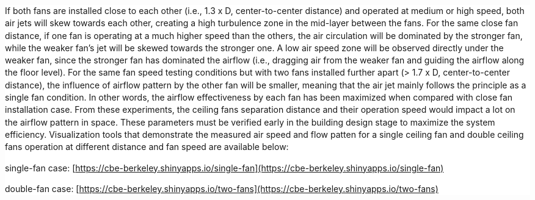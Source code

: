 If both fans are installed close to each other (i.e., 1.3 x D, center-to-center distance) and operated at medium or high speed, both air jets will skew towards each other, creating a high turbulence zone in the mid-layer between the fans. For the same close fan distance, if one fan is operating at a much higher speed than the others, the air circulation will be dominated by the stronger fan, while the weaker fan’s jet will be skewed towards the stronger one. A low air speed zone will be observed directly under the weaker fan, since the stronger fan has dominated the airflow (i.e., dragging air from the weaker fan and guiding the airflow along the floor level). For the same fan speed testing conditions but with two fans installed further apart (> 1.7 x D, center-to-center distance), the influence of airflow pattern by the other fan will be smaller, meaning that the air jet mainly follows the principle as a single fan condition. In other words, the airflow effectiveness by each fan has been maximized when compared with close fan installation case. From these experiments, the ceiling fans separation distance and their operation speed would impact a lot on the airflow pattern in space. These parameters must be verified early in the building design stage to maximize the system efficiency. Visualization tools that demonstrate the measured air speed and flow patten for a single ceiling fan and double ceiling fans operation at different distance and fan speed are available below:

single-fan case: [https://cbe-berkeley.shinyapps.io/single-fan](https://cbe-berkeley.shinyapps.io/single-fan)

double-fan case: [https://cbe-berkeley.shinyapps.io/two-fans](https://cbe-berkeley.shinyapps.io/two-fans)

